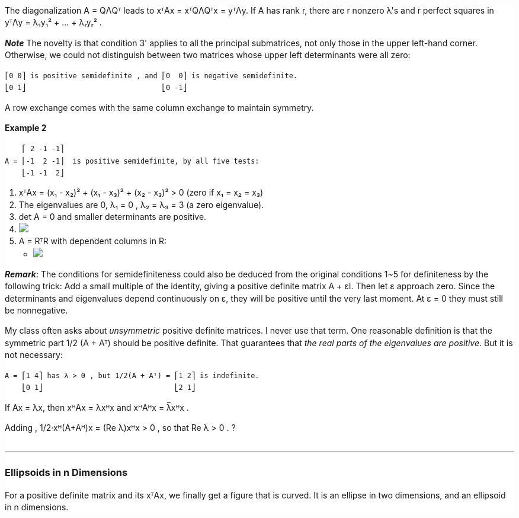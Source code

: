 The diagonalization A = QΛQᵀ leads to xᵀAx = xᵀQΛQᵀx = yᵀΛy. If A has rank r, there are r nonzero λ's and r perfect squares in yᵀΛy = λ₁y₁² + ... + λᵣyᵣ² .

***Note*** The novelty is that condition 3' applies to all the principal submatrices, not only those in the upper left-hand corner. Otherwise, we could not distinguish between two matrices whose upper left determinants were all zero:


```
⎡0 0⎤ is positive semidefinite , and ⎡0  0⎤ is negative semidefinite.  
⎣0 1⎦                                ⎣0 -1⎦
```

A row exchange comes with the same column exchange to maintain symmetry.

**Example 2**

```
    ⎡ 2 -1 -1⎤
A = ⎢-1  2 -1⎥  is positive semidefinite, by all five tests:
    ⎣-1 -1  2⎦
```

 1. xᵀAx = (x₁ - x₂)² + (x₁ - x₃)² + (x₂ - x₃)² > 0 (zero if x₁ = x₂ = x₃)  
 2. The eigenvalues are 0, λ₁ = 0 , λ₂ = λ₃ = 3 (a zero eigenvalue).
 3. det A = 0 and smaller determinants are positive.
 4. ![](../imgs/LA_positive_semidefinite_example_2_test_4.png)
 5. A = RᵀR with dependent columns in R:
     - ![](../imgs/LA_positive_semidefinite_example_2_test_5.png)


***Remark***: The conditions for semidefiniteness could also be deduced from the original conditions 1~5 for definiteness by the following trick: Add a small multiple of the identity, giving a positive definite matrix A + εI. Then let ε approach zero. Since the determinants and eigenvalues depend continuously on ε, they will be positive until the very last moment. At ε = 0 they must still be nonnegative.

My class often asks about *unsymmetric* positive definite matrices. I never use that term.  One reasonable definition is that the symmetric part 1/2 (A + Aᵀ) should be positive definite. That guarantees that *the real parts of the eigenvalues are positive*.  But it is not necessary: 

```
A = ⎡1 4⎤ has λ > 0 , but 1/2(A + Aᵀ) = ⎡1 2⎤ is indefinite.  
    ⎣0 1⎦                               ⎣2 1⎦  
```

If Ax = λx, then xᴴAx = λxᴴx and xᴴAᴴx = λ̅xᴴx .

Adding , 1/2·xᴴ(A+Aᴴ)x = (Re λ)xᴴx > 0 , so that Re λ > 0 . ?


<h2 id="1eaac00e8e99433d989fe0d999f52f5d"></h2>

-----

### Ellipsoids in n Dimensions

For a positive definite matrix and its xᵀAx, we finally get a figure that is curved.  It is an ellipse in two dimensions, and an ellipsoid in n dimensions.
